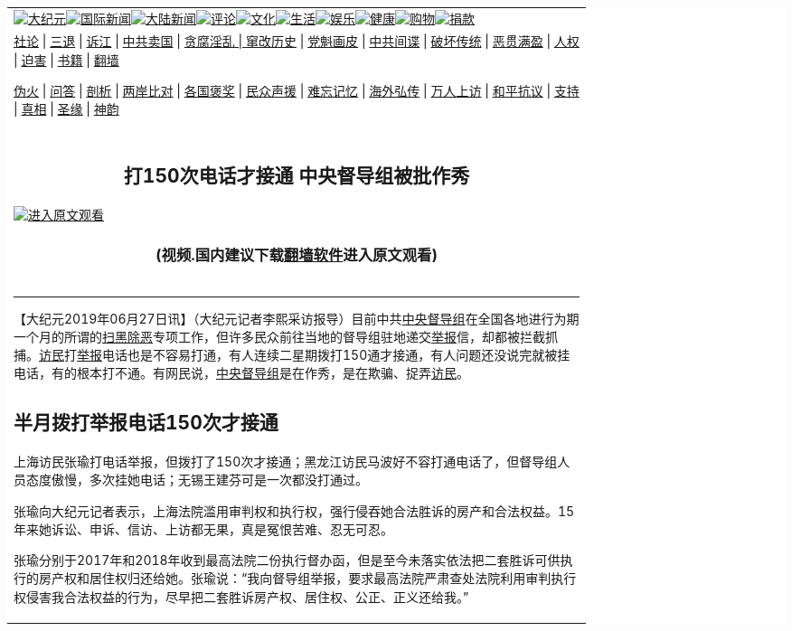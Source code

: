 <a name="1" id="1" target="_blank"></a><span id="1"></span>
<table border="0"><tr><td colspan="2" VALIGN=TOP><a href="https://github.com/asdfghy6/djy/blob/master/gb/nsc413.md#1"><img src="https://raw.githubusercontent.com/asdfghy6/1/master/t/djy/1.jpg" title="大纪元"></a><a href="https://github.com/asdfghy6/djy/blob/master/gb/n24hr.md#1"><img src="https://raw.githubusercontent.com/asdfghy6/1/master/t/djy/3.jpg" title="国际新闻"></a><a href="https://github.com/asdfghy6/djy/blob/master/gb/nsc413.md#1"><img src="https://raw.githubusercontent.com/asdfghy6/1/master/t/djy/4.jpg" title="大陆新闻"></a><a href="https://github.com/asdfghy6/djy/blob/master/gb/news392.md#1"><img src="https://raw.githubusercontent.com/asdfghy6/1/master/t/djy/5.jpg" title="评论"></a><a href="https://github.com/asdfghy6/djy/blob/master/gb/news2007.md#1"><img src="https://raw.githubusercontent.com/asdfghy6/1/master/t/djy/6.jpg" title="文化"></a><a href="https://github.com/asdfghy6/djy/blob/master/gb/news2008.md#1"><img src="https://raw.githubusercontent.com/asdfghy6/1/master/t/djy/7.jpg" title="生活"></a><a href="https://github.com/asdfghy6/djy/blob/master/gb/ncyule.md#1"><img src="https://raw.githubusercontent.com/asdfghy6/1/master/t/djy/8.jpg" title="娱乐"></a><a href="https://github.com/asdfghy6/djy/blob/master/gb/nsc1002.md#1"><img src="https://raw.githubusercontent.com/asdfghy6/1/master/t/djy/9.jpg" title="健康"><a href="https://www.youlucky.com"><img src="https://raw.githubusercontent.com/asdfghy6/1/master/t/djy/10.jpg" title="购物"></a><a href="https://www.supportepoch.org/donation?utm_medium=epochtimes&utm_source=referral&utm_campaign=donate_button_djyhomepage"><img src="https://raw.githubusercontent.com/asdfghy6/1/master/t/djy/12.jpg" title="捐款"></a></td></tr>
<tr><td colspan="2" VALIGN=TOP><a target="_blank" href="https://git.io/fjCRf">社论</a> | <a target="_blank" href="https://github.com/asdfghy6/djy/blob/master/gb/nf5657.md#1">三退</a> | <a target="_blank" href="https://github.com/asdfghy6/djy/blob/master/gb/nf6123.md#1">诉江</a> | <a target="_blank" href="https://github.com/asdfghy6/djy/blob/master/gb/nf1176117.md#1">中共卖国</a> | <a target="_blank" href="https://github.com/asdfghy6/djy/blob/master/gb/nf5773.md#1">贪腐淫乱 | <a target="_blank" href="https://github.com/asdfghy6/djy/blob/master/gb/nf1176115.md#1">窜改历史</a> | <a target="_blank" href="https://github.com/asdfghy6/djy/blob/master/gb/nf1176107.md#1">党魁画皮</a> | <a target="_blank" href="https://github.com/asdfghy6/djy/blob/master/gb/nf1320400.md#1">中共间谍</a> | <a target="_blank" href="https://github.com/asdfghy6/djy/blob/master/gb/nf1176114.md#1">破坏传统</a> | <a target="_blank" href="https://github.com/asdfghy6/djy/blob/master/gb/nf5287.md#1">恶贯满盈</a> | <a target="_blank" href="https://github.com/asdfghy6/djy/blob/master/gb/ncid278.md#1">人权</a> | <a target="_blank" href="https://github.com/asdfghy6/djy/blob/master/gb/nf1176111.md#1">迫害</a> | <a target="_blank" href="https://github.com/asdfghy6/djy/blob/master/gb/nf1235328.md#1">书籍</a> | <a target="_blank" href="https://github.com/asdfghy6/fq/blob/master/README.md?zsrh#1">翻墙</a></p><p><a target="_blank" href="https://github.com/asdfghy6/djy/blob/master/gb/nf5562.md#1">伪火</a> | <a target="_blank" href="https://github.com/asdfghy6/djy/blob/master/gb/nf4378.md#1">问答</a> | <a target="_blank" href="https://github.com/asdfghy6/djy/blob/master/gb/nf5792.md#1">剖析</a> | <a target="_blank" href="https://github.com/asdfghy6/djy/blob/master/gb/nf5735.md#1">两岸比对</a> | <a target="_blank" href="https://github.com/asdfghy6/djy/blob/master/gb/nf6119.md#1">各国褒奖</a> | <a target="_blank" href="https://github.com/asdfghy6/djy/blob/master/gb/nf6120.md#1">民众声援</a> | <a target="_blank" href="https://github.com/asdfghy6/djy/blob/master/gb/nf1188594.md#1">难忘记忆</a> | <a target="_blank" href="https://github.com/asdfghy6/djy/blob/master/gb/nf3180.md#1">海外弘传</a> | <a target="_blank" href="https://github.com/asdfghy6/djy/blob/master/gb/nf5410.md#1">万人上访</a> | <a target="_blank" href="https://github.com/asdfghy6/ntdtv/blob/master/gb/prog1530_1.md#1">和平抗议</a> | <a target="_blank" href="https://github.com/asdfghy6/djy/blob/master/gb/nf4386.md#1">支持</a> | <a target="_blank" href="https://github.com/asdfghy6/djy/blob/master/gb/nf4389.md#1">真相</a> | <a target="_blank" href="https://github.com/asdfghy6/djy/blob/master/gb/nf5790.md#1">圣缘</a> | <a target="_blank" href="https://github.com/asdfghy6/djy/blob/master/gb/nf4786.md#1">神韵</a></td></tr>
<tr><td VALIGN=TOP width="626"><h2 align=center>打150次电话才接通 中央督导组被批作秀</h2>
<a href="https://git.io/JeGpq"><img width="600" src="https://raw.githubusercontent.com/asdfghy6/djy/master/gb/300/djtsp.jpg"title="进入原文观看"  alt="进入原文观看"></a><h3 align=center>(视频.国内建议下载<a href="https://git.io/JesJV">翻墙软件</a>进入原文观看)</h3>
<h6></h6>
<hr>
<p>【大纪元2019年06月27日讯】（大纪元记者李熙采访报导）目前中共<a href="https://github.com/asdfghy6/djy/blob/master/gb/tag/%E4%B8%AD%E5%A4%AE%E7%9D%A3%E5%AF%BC%E7%BB%84.md">中央督导组</a>在全国各地进行为期一个月的所谓的<a href="https://github.com/asdfghy6/djy/blob/master/gb/tag/%E6%89%AB%E9%BB%91%E9%99%A4%E6%81%B6.md">扫黑除恶</a>专项工作，但许多民众前往当地的督导组驻地递交<a href="https://github.com/asdfghy6/djy/blob/master/gb/tag/%E4%B8%BE%E6%8A%A5.md">举报</a>信，却都被拦截抓捕。<a href="https://github.com/asdfghy6/djy/blob/master/gb/tag/%E8%AE%BF%E6%B0%91.md">访民</a>打<a href="https://github.com/asdfghy6/djy/blob/master/gb/tag/%E4%B8%BE%E6%8A%A5.md">举报</a>电话也是不容易打通，有人连续二星期拨打150通才接通，有人问题还没说完就被挂电话，有的根本打不通。有网民说，<a href="https://github.com/asdfghy6/djy/blob/master/gb/tag/%E4%B8%AD%E5%A4%AE%E7%9D%A3%E5%AF%BC%E7%BB%84.md">中央督导组</a>是在作秀，是在欺骗、捉弄<a href="https://github.com/asdfghy6/djy/blob/master/gb/tag/%E8%AE%BF%E6%B0%91.md">访民</a>。</p>
<h2>半月拨打举报电话150次才接通</h2>
<p>上海访民张瑜打电话举报，但拨打了150次才接通；黑龙江访民马波好不容打通电话了，但督导组人员态度傲慢，多次挂她电话；无锡王建芬可是一次都没打通过。</p>
<p>张瑜向大纪元记者表示，上海法院滥用审判权和执行权，强行侵吞她合法胜诉的房产和合法权益。15年来她诉讼、申诉、信访、上访都无果，真是冤恨苦难、忍无可忍。</p>
<p>张瑜分别于2017年和2018年收到最高法院二份执行督办函，但是至今未落实依法把二套胜诉可供执行的房产权和居住权归还给她。张瑜说：“我向督导组举报，要求最高法院严肃查处法院利用审判执行权侵害我合法权益的行为，尽早把二套胜诉房产权、居住权、公正、正义还给我。”</p>